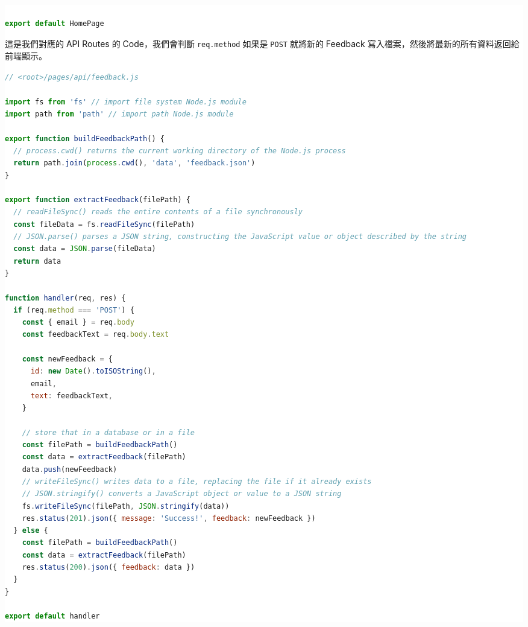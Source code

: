 ```jsx

export default HomePage
```

這是我們對應的 API Routes 的 Code，我們會判斷 `req.method` 如果是 `POST` 就將新的 Feedback 寫入檔案，然後將最新的所有資料返回給前端顯示。

```jsx
// <root>/pages/api/feedback.js

import fs from 'fs' // import file system Node.js module
import path from 'path' // import path Node.js module

export function buildFeedbackPath() {
  // process.cwd() returns the current working directory of the Node.js process
  return path.join(process.cwd(), 'data', 'feedback.json')
}

export function extractFeedback(filePath) {
  // readFileSync() reads the entire contents of a file synchronously
  const fileData = fs.readFileSync(filePath)
  // JSON.parse() parses a JSON string, constructing the JavaScript value or object described by the string
  const data = JSON.parse(fileData)
  return data
}

function handler(req, res) {
  if (req.method === 'POST') {
    const { email } = req.body
    const feedbackText = req.body.text

    const newFeedback = {
      id: new Date().toISOString(),
      email,
      text: feedbackText,
    }

    // store that in a database or in a file
    const filePath = buildFeedbackPath()
    const data = extractFeedback(filePath)
    data.push(newFeedback)
    // writeFileSync() writes data to a file, replacing the file if it already exists
    // JSON.stringify() converts a JavaScript object or value to a JSON string
    fs.writeFileSync(filePath, JSON.stringify(data))
    res.status(201).json({ message: 'Success!', feedback: newFeedback })
  } else {
    const filePath = buildFeedbackPath()
    const data = extractFeedback(filePath)
    res.status(200).json({ feedback: data })
  }
}

export default handler
```
